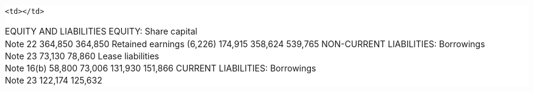     <td></td>
  </tr>
  <tr>
    <th colspan="5">EQUITY AND LIABILITIES</th>
  </tr>
  <tr>
    <th colspan="5">EQUITY:</th>
  </tr>
  <tr>
    <td>Share capital<br>Note 22</td>
    <td>364,850</td>
    <td>364,850</td>
    <td></td>
    <td></td>
  </tr>
  <tr>
    <td>Retained earnings</td>
    <td>(6,226)</td>
    <td>174,915</td>
    <td></td>
    <td></td>
  </tr>
  <tr>
    <td></td>
    <td>358,624</td>
    <td>539,765</td>
    <td></td>
    <td></td>
  </tr>
  <tr>
    <th colspan="5">NON-CURRENT LIABILITIES:</th>
  </tr>
  <tr>
    <td>Borrowings<br>Note 23</td>
    <td>73,130</td>
    <td>78,860</td>
    <td></td>
    <td></td>
  </tr>
  <tr>
    <td>Lease liabilities<br>Note 16(b)</td>
    <td>58,800</td>
    <td>73,006</td>
    <td></td>
    <td></td>
  </tr>
  <tr>
    <td></td>
    <td>131,930</td>
    <td>151,866</td>
    <td></td>
    <td></td>
  </tr>
  <tr>
    <th colspan="5">CURRENT LIABILITIES:</th>
  </tr>
  <tr>
    <td>Borrowings<br>Note 23</td>
    <td>122,174</td>
    <td>125,632</td>
    <td></td>
    <td></td>
  </tr>
  <tr>